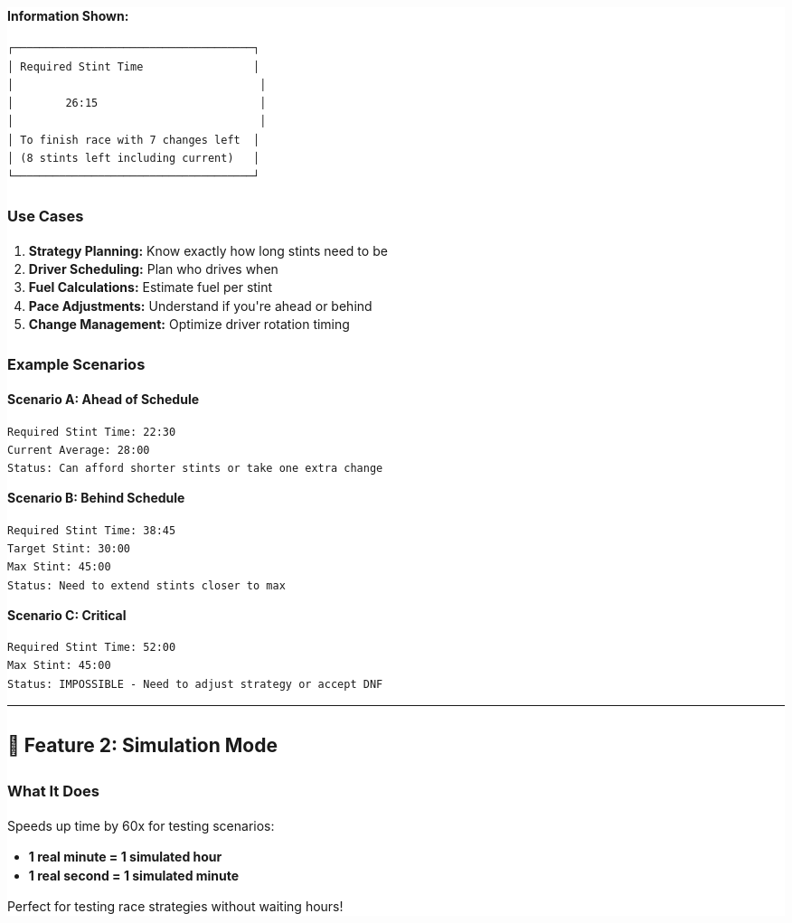 **Information Shown:**
```
┌─────────────────────────────────────┐
│ Required Stint Time                 │
│                                      │
│        26:15                         │
│                                      │
│ To finish race with 7 changes left  │
│ (8 stints left including current)   │
└─────────────────────────────────────┘
```

### Use Cases

1. **Strategy Planning:** Know exactly how long stints need to be
2. **Driver Scheduling:** Plan who drives when
3. **Fuel Calculations:** Estimate fuel per stint
4. **Pace Adjustments:** Understand if you're ahead or behind
5. **Change Management:** Optimize driver rotation timing

### Example Scenarios

**Scenario A: Ahead of Schedule**
```
Required Stint Time: 22:30
Current Average: 28:00
Status: Can afford shorter stints or take one extra change
```

**Scenario B: Behind Schedule**
```
Required Stint Time: 38:45
Target Stint: 30:00
Max Stint: 45:00
Status: Need to extend stints closer to max
```

**Scenario C: Critical**
```
Required Stint Time: 52:00
Max Stint: 45:00
Status: IMPOSSIBLE - Need to adjust strategy or accept DNF
```

---

## 🚀 Feature 2: Simulation Mode

### What It Does
Speeds up time by 60x for testing scenarios:
- **1 real minute = 1 simulated hour**
- **1 real second = 1 simulated minute**

Perfect for testing race strategies without waiting hours!
